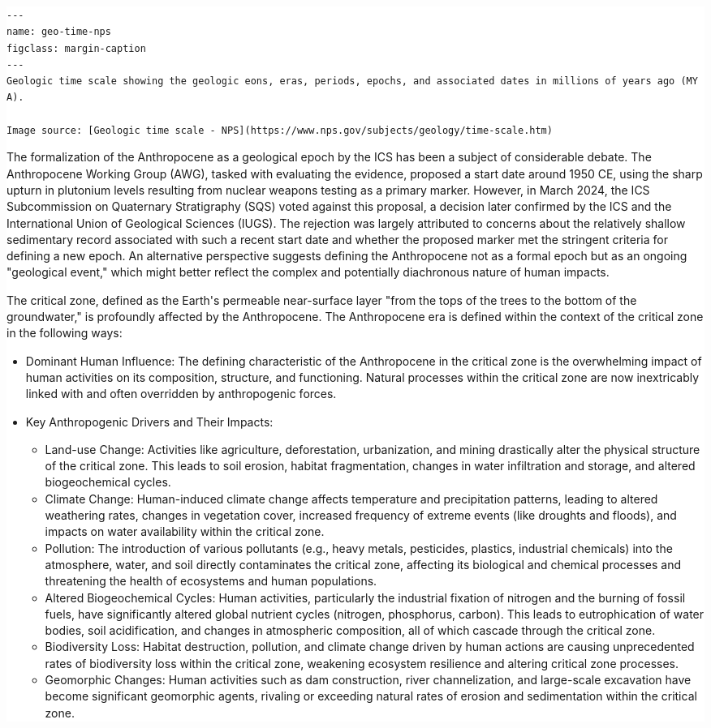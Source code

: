 ```{figure} https://www.nps.gov/subjects/geology/images/Geo-Time-Scale-FY17.jpg?maxwidth=1300&maxheight=1300&autorotate=false
---
name: geo-time-nps
figclass: margin-caption
---
Geologic time scale showing the geologic eons, eras, periods, epochs, and associated dates in millions of years ago (MYA).

Image source: [Geologic time scale - NPS](https://www.nps.gov/subjects/geology/time-scale.htm)
```


The formalization of the Anthropocene as a geological epoch by the ICS has been a subject of considerable debate. The Anthropocene Working Group (AWG), tasked with evaluating the evidence, proposed a start date around 1950 CE, using the sharp upturn in plutonium levels resulting from nuclear weapons testing as a primary marker. However, in March 2024, the ICS Subcommission on Quaternary Stratigraphy (SQS) voted against this proposal, a decision later confirmed by the ICS and the International Union of Geological Sciences (IUGS). The rejection was largely attributed to concerns about the relatively shallow sedimentary record associated with such a recent start date and whether the proposed marker met the stringent criteria for defining a new epoch. An alternative perspective suggests defining the Anthropocene not as a formal epoch but as an ongoing "geological event," which might better reflect the complex and potentially diachronous nature of human impacts.

The critical zone, defined as the Earth's permeable near-surface layer "from the tops of the trees to the bottom of the groundwater," is profoundly affected by the Anthropocene. The Anthropocene era is defined within the context of the critical zone in the following ways:

- Dominant Human Influence: The defining characteristic of the Anthropocene in the critical zone is the overwhelming impact of human activities on its composition, structure, and functioning. Natural processes within the critical zone are now inextricably linked with and often overridden by anthropogenic forces.  

- Key Anthropogenic Drivers and Their Impacts:
    - Land-use Change: Activities like agriculture, deforestation, urbanization, and mining drastically alter the physical structure of the critical zone. This leads to soil erosion, habitat fragmentation, changes in water infiltration and storage, and altered biogeochemical cycles.   
    - Climate Change: Human-induced climate change affects temperature and precipitation patterns, leading to altered weathering rates, changes in vegetation cover, increased frequency of extreme events (like droughts and floods), and impacts on water availability within the critical zone.  
    - Pollution: The introduction of various pollutants (e.g., heavy metals, pesticides, plastics, industrial chemicals) into the atmosphere, water, and soil directly contaminates the critical zone, affecting its biological and chemical processes and threatening the health of ecosystems and human populations.
    - Altered Biogeochemical Cycles: Human activities, particularly the industrial fixation of nitrogen and the burning of fossil fuels, have significantly altered global nutrient cycles (nitrogen, phosphorus, carbon). This leads to eutrophication of water bodies, soil acidification, and changes in atmospheric composition, all of which cascade through the critical zone.  
    - Biodiversity Loss: Habitat destruction, pollution, and climate change driven by human actions are causing unprecedented rates of biodiversity loss within the critical zone, weakening ecosystem resilience and altering critical zone processes.
    - Geomorphic Changes: Human activities such as dam construction, river channelization, and large-scale excavation have become significant geomorphic agents, rivaling or exceeding natural rates of erosion and sedimentation within the critical zone.
